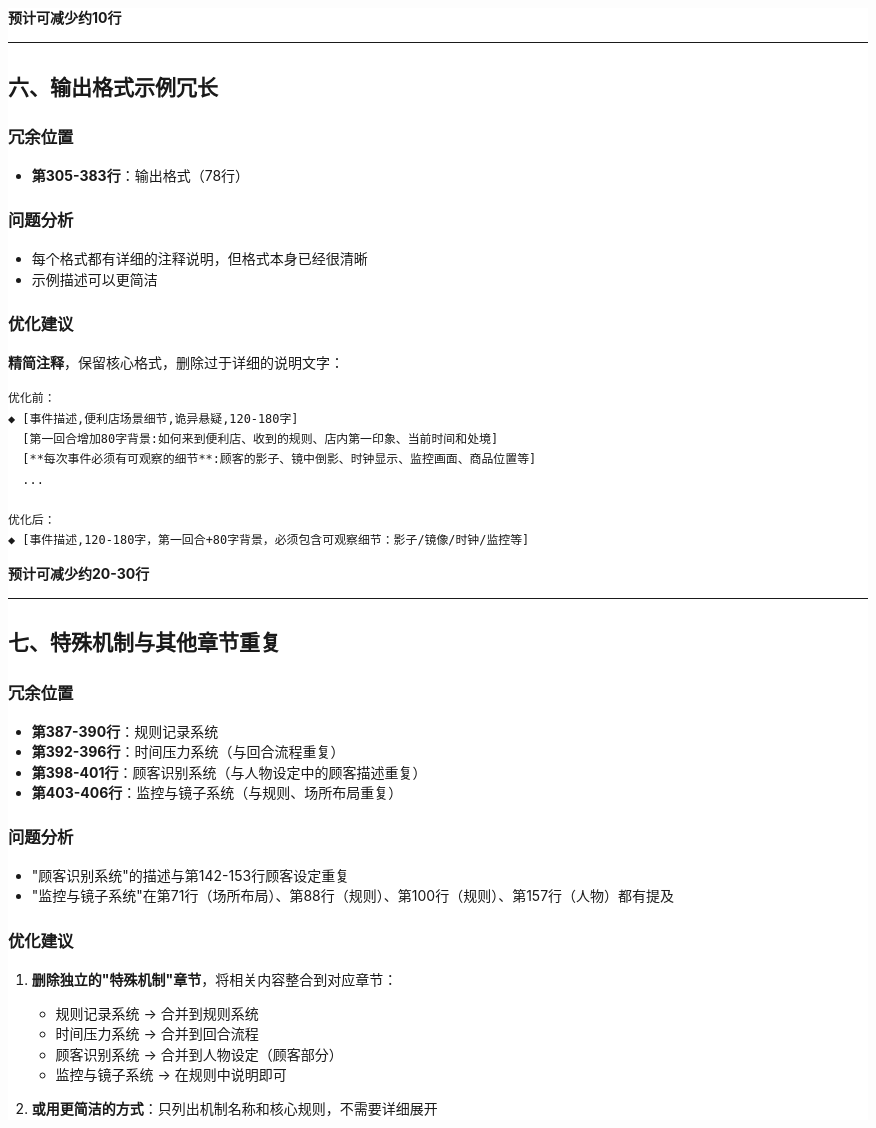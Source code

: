 **预计可减少约10行**

---

## 六、输出格式示例冗长

### 冗余位置
- **第305-383行**：输出格式（78行）

### 问题分析
- 每个格式都有详细的注释说明，但格式本身已经很清晰
- 示例描述可以更简洁

### 优化建议
**精简注释**，保留核心格式，删除过于详细的说明文字：
```
优化前：
◆ [事件描述,便利店场景细节,诡异悬疑,120-180字]
  [第一回合增加80字背景:如何来到便利店、收到的规则、店内第一印象、当前时间和处境]
  [**每次事件必须有可观察的细节**:顾客的影子、镜中倒影、时钟显示、监控画面、商品位置等]
  ...

优化后：
◆ [事件描述,120-180字，第一回合+80字背景，必须包含可观察细节：影子/镜像/时钟/监控等]
```

**预计可减少约20-30行**

---

## 七、特殊机制与其他章节重复

### 冗余位置
- **第387-390行**：规则记录系统
- **第392-396行**：时间压力系统（与回合流程重复）
- **第398-401行**：顾客识别系统（与人物设定中的顾客描述重复）
- **第403-406行**：监控与镜子系统（与规则、场所布局重复）

### 问题分析
- "顾客识别系统"的描述与第142-153行顾客设定重复
- "监控与镜子系统"在第71行（场所布局）、第88行（规则）、第100行（规则）、第157行（人物）都有提及

### 优化建议
1. **删除独立的"特殊机制"章节**，将相关内容整合到对应章节：
   - 规则记录系统 → 合并到规则系统
   - 时间压力系统 → 合并到回合流程
   - 顾客识别系统 → 合并到人物设定（顾客部分）
   - 监控与镜子系统 → 在规则中说明即可

2. **或用更简洁的方式**：只列出机制名称和核心规则，不需要详细展开
